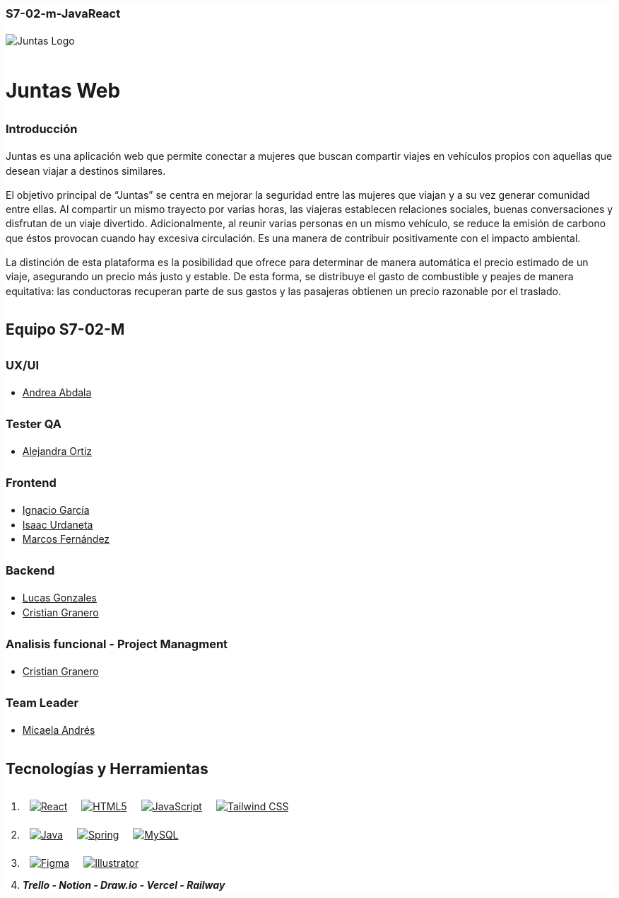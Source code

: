 ### S7-02-m-JavaReact

![Juntas Logo](https://github.com/No-Country/s7-02-m-javareact/blob/main/readme_resources/juntas_logo.png)

# Juntas Web

### Introducción

<p> Juntas es una aplicación web que permite conectar a mujeres que buscan compartir
viajes en vehículos propios con aquellas que desean viajar a destinos similares.</p>
<p> El objetivo principal de “Juntas” se centra en mejorar la seguridad entre las mujeres que viajan y a su vez generar comunidad entre ellas. Al compartir un mismo trayecto por varias horas, las viajeras establecen relaciones sociales, buenas conversaciones y disfrutan de un viaje divertido.
Adicionalmente, al reunir varias personas en un mismo vehículo, se reduce la emisión de carbono que éstos provocan cuando hay excesiva circulación. Es una manera de contribuir positivamente con el impacto ambiental.</p>
<p> La distinción de esta plataforma es la posibilidad que ofrece para determinar de manera automática el precio estimado de un viaje, asegurando un precio más justo y estable. De esta forma, se distribuye el gasto de combustible y peajes de manera equitativa: las conductoras recuperan parte de sus gastos y las pasajeras obtienen un precio razonable por el traslado.</p>

## Equipo S7-02-M

### UX/UI
* [Andrea Abdala](https://www.linkedin.com/in/andruabdala)

### Tester QA
* [Alejandra Ortiz](https://github.com/AlejandraOrtiz2403)

### Frontend
* [Ignacio García](https://github.com/iegarcia)
* [Isaac Urdaneta](https://github.com/IducSoft)
* [Marcos Fernández](https://github.com/marcosfer243)

### Backend
* [Lucas Gonzales](https://github.com/lucas2205)
* [Cristian Granero](https://github.com/cristiangranero90)

### Analisis funcional - Project Managment
* [Cristian Granero](https://github.com/cristiangranero90)

### Team Leader
* [Micaela Andrés](https://www.linkedin.com/in/micaelaandres)

## Tecnologías y Herramientas
1. <a href="https://reactjs.org/" target="_blank"><img style="margin: 10px" src="https://profilinator.rishav.dev/skills-assets/react-original-wordmark.svg" alt="React" height="30" /></a><a href="https://en.wikipedia.org/wiki/HTML5" target="_blank"><img style="margin: 10px" src="https://profilinator.rishav.dev/skills-assets/html5-original-wordmark.svg" alt="HTML5" height="30" /></a><a href="https://www.javascript.com/" target="_blank"><img style="margin: 10px" src="https://profilinator.rishav.dev/skills-assets/javascript-original.svg" alt="JavaScript" height="25" /></a><a href="https://www.tailwindcss.com/" target="_blank"><img style="margin: 10px" src="https://profilinator.rishav.dev/skills-assets/tailwindcss.svg" alt="Tailwind CSS" height="30" /></a> 
2. <a href="https://www.java.com/" target="_blank"><img style="margin: 10px" src="https://profilinator.rishav.dev/skills-assets/java-original-wordmark.svg" alt="Java" height="30" /></a><a href="https://docs.spring.io/spring-framework/docs/3.0.x/reference/expressions.html#:~:text=The%20Spring%20Expression%20Language%20(SpEL,and%20basic%20string%20templating%20functionality." target="_blank"><img style="margin: 10px" src="https://profilinator.rishav.dev/skills-assets/springio-icon.svg" alt="Spring" height="30" /></a><a href="https://www.mysql.com/" target="_blank"><img style="margin: 10px" src="https://profilinator.rishav.dev/skills-assets/mysql-original-wordmark.svg" alt="MySQL" height="30" /></a>  
3. <a href="https://www.figma.com/" target="_blank"><img style="margin: 10px" src="https://profilinator.rishav.dev/skills-assets/figma-icon.svg" alt="Figma" height="30" /></a><a href="https://www.adobe.com/in/products/illustrator.html" target="_blank"><img style="margin: 10px" src="https://profilinator.rishav.dev/skills-assets/adobe_illustrator-icon.svg" alt="Illustrator" height="30" /></a>
4.  ***Trello - Notion - Draw.io - Vercel - Railway***
